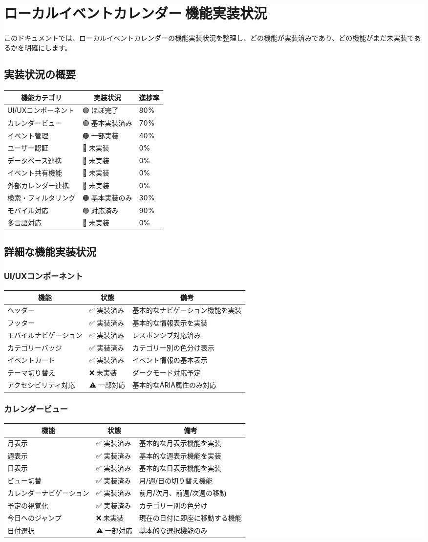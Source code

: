 # ローカルイベントカレンダー 機能実装状況

このドキュメントでは、ローカルイベントカレンダーの機能実装状況を整理し、どの機能が実装済みであり、どの機能がまだ未実装であるかを明確にします。

## 実装状況の概要

| 機能カテゴリ | 実装状況 | 進捗率 |
|------------|---------|-------|
| UI/UXコンポーネント | 🟢 ほぼ完了 | 80% |
| カレンダービュー | 🟢 基本実装済み | 70% |
| イベント管理 | 🟠 一部実装 | 40% |
| ユーザー認証 | 🔴 未実装 | 0% |
| データベース連携 | 🔴 未実装 | 0% |
| イベント共有機能 | 🔴 未実装 | 0% |
| 外部カレンダー連携 | 🔴 未実装 | 0% |
| 検索・フィルタリング | 🟠 基本実装のみ | 30% |
| モバイル対応 | 🟢 対応済み | 90% |
| 多言語対応 | 🔴 未実装 | 0% |

## 詳細な機能実装状況

### UI/UXコンポーネント

| 機能 | 状態 | 備考 |
|-----|------|------|
| ヘッダー | ✅ 実装済み | 基本的なナビゲーション機能を実装 |
| フッター | ✅ 実装済み | 基本的な情報表示を実装 |
| モバイルナビゲーション | ✅ 実装済み | レスポンシブ対応済み |
| カテゴリーバッジ | ✅ 実装済み | カテゴリー別の色分け表示 |
| イベントカード | ✅ 実装済み | イベント情報の基本表示 |
| テーマ切り替え | ❌ 未実装 | ダークモード対応予定 |
| アクセシビリティ対応 | ⚠️ 一部対応 | 基本的なARIA属性のみ対応 |

### カレンダービュー

| 機能 | 状態 | 備考 |
|-----|------|------|
| 月表示 | ✅ 実装済み | 基本的な月表示機能を実装 |
| 週表示 | ✅ 実装済み | 基本的な週表示機能を実装 |
| 日表示 | ✅ 実装済み | 基本的な日表示機能を実装 |
| ビュー切替 | ✅ 実装済み | 月/週/日の切り替え機能 |
| カレンダーナビゲーション | ✅ 実装済み | 前月/次月、前週/次週の移動 |
| 予定の視覚化 | ✅ 実装済み | カテゴリー別の色分け |
| 今日へのジャンプ | ❌ 未実装 | 現在の日付に即座に移動する機能 |
| 日付選択 | ⚠️ 一部対応 | 基本的な選択機能のみ |